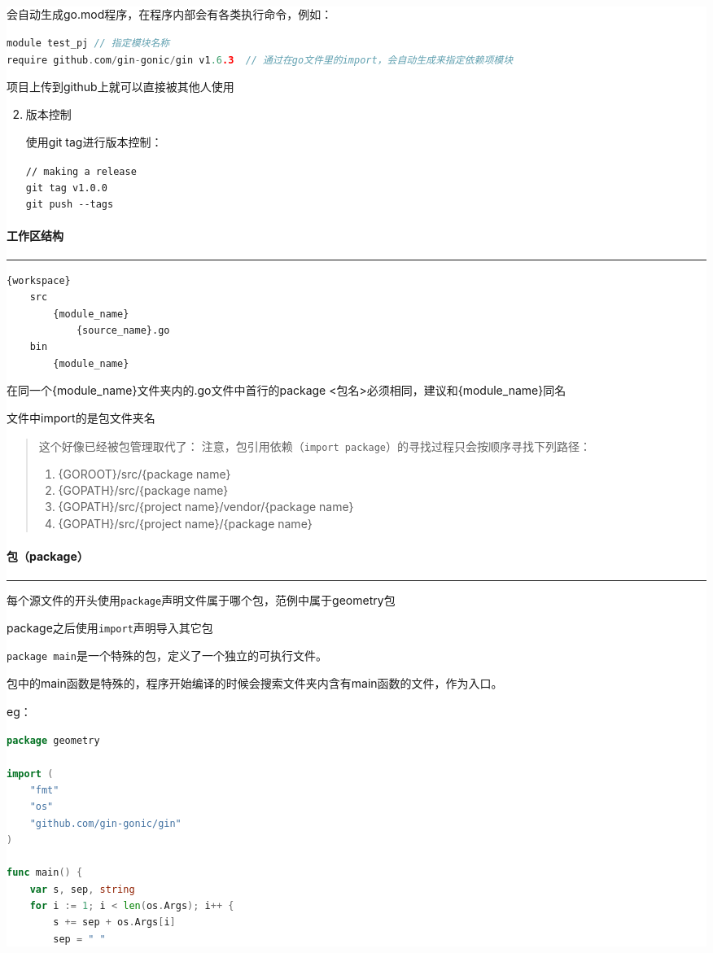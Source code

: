    会自动生成go.mod程序，在程序内部会有各类执行命令，例如：

   ```go
   module test_pj // 指定模块名称
   require github.com/gin-gonic/gin v1.6.3	// 通过在go文件里的import，会自动生成来指定依赖项模块
   ```

   项目上传到github上就可以直接被其他人使用

2. 版本控制

   使用git tag进行版本控制：

   ```shell
   // making a release
   git tag v1.0.0
   git push --tags
   ```

#### 工作区结构

---

```
{workspace}
    src
        {module_name}
            {source_name}.go
    bin
        {module_name}
```

在同一个{module_name}文件夹内的.go文件中首行的package <包名>必须相同，建议和{module_name}同名

文件中import的是包文件夹名

>这个好像已经被包管理取代了：
>注意，包引用依赖（`import package`）的寻找过程只会按顺序寻找下列路径：
>
>1. {GOROOT}/src/{package name}
>2. {GOPATH}/src/{package name}
>3. {GOPATH}/src/{project name}/vendor/{package name}
>4. {GOPATH}/src/{project name}/{package name}

#### 包（package）

---

每个源文件的开头使用`package`声明文件属于哪个包，范例中属于geometry包

package之后使用`import`声明导入其它包

`package main`是一个特殊的包，定义了一个独立的可执行文件。

包中的main函数是特殊的，程序开始编译的时候会搜索文件夹内含有main函数的文件，作为入口。

eg：

```go
package geometry

import (
    "fmt"
    "os"
    "github.com/gin-gonic/gin"
)

func main() {
    var s, sep, string
    for i := 1; i < len(os.Args); i++ { 
        s += sep + os.Args[i]
        sep = " "
```